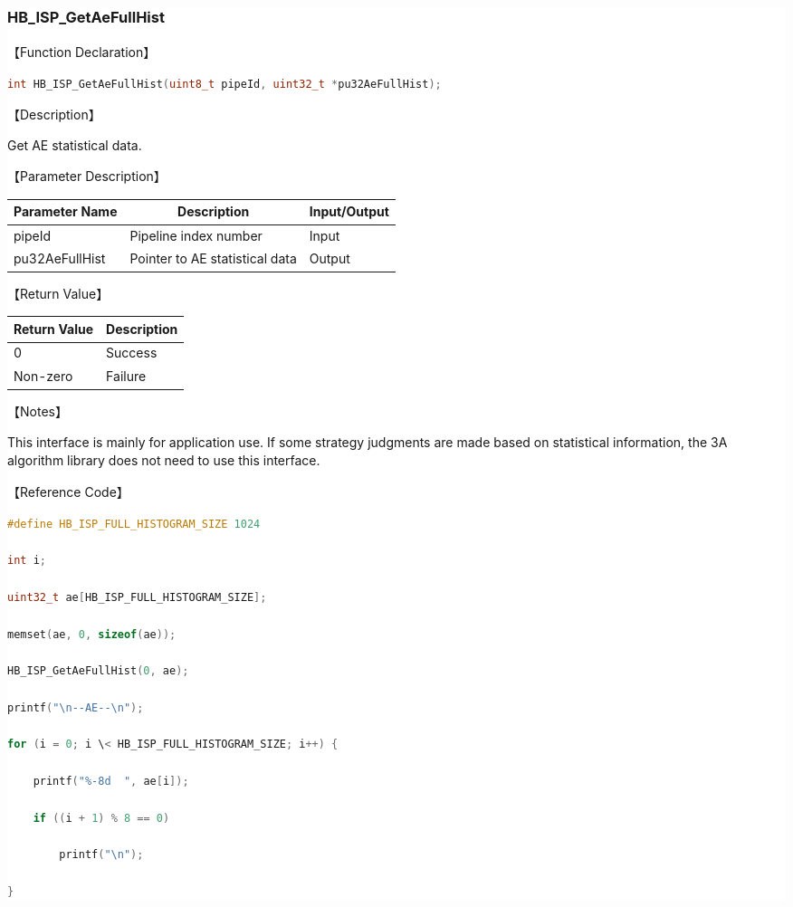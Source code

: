 ### HB_ISP_GetAeFullHist

【Function Declaration】
```c
int HB_ISP_GetAeFullHist(uint8_t pipeId, uint32_t *pu32AeFullHist);
```
【Description】

Get AE statistical data.

【Parameter Description】

| Parameter Name   | Description              | Input/Output |
|------------------|--------------------------|--------------|
| pipeId           | Pipeline index number     | Input        |
| pu32AeFullHist   | Pointer to AE statistical data  | Output       |

【Return Value】

| Return Value | Description |
|--------|------|
| 0      | Success |
| Non-zero    | Failure |

【Notes】

This interface is mainly for application use. If some strategy judgments are made based on statistical information, the 3A algorithm library does not need to use this interface.

【Reference Code】
```c
#define HB_ISP_FULL_HISTOGRAM_SIZE 1024

int i;

uint32_t ae[HB_ISP_FULL_HISTOGRAM_SIZE];

memset(ae, 0, sizeof(ae));

HB_ISP_GetAeFullHist(0, ae);

printf("\n--AE--\n");

for (i = 0; i \< HB_ISP_FULL_HISTOGRAM_SIZE; i++) {

	printf("%-8d  ", ae[i]);

	if ((i + 1) % 8 == 0)

		printf("\n");

}
```
